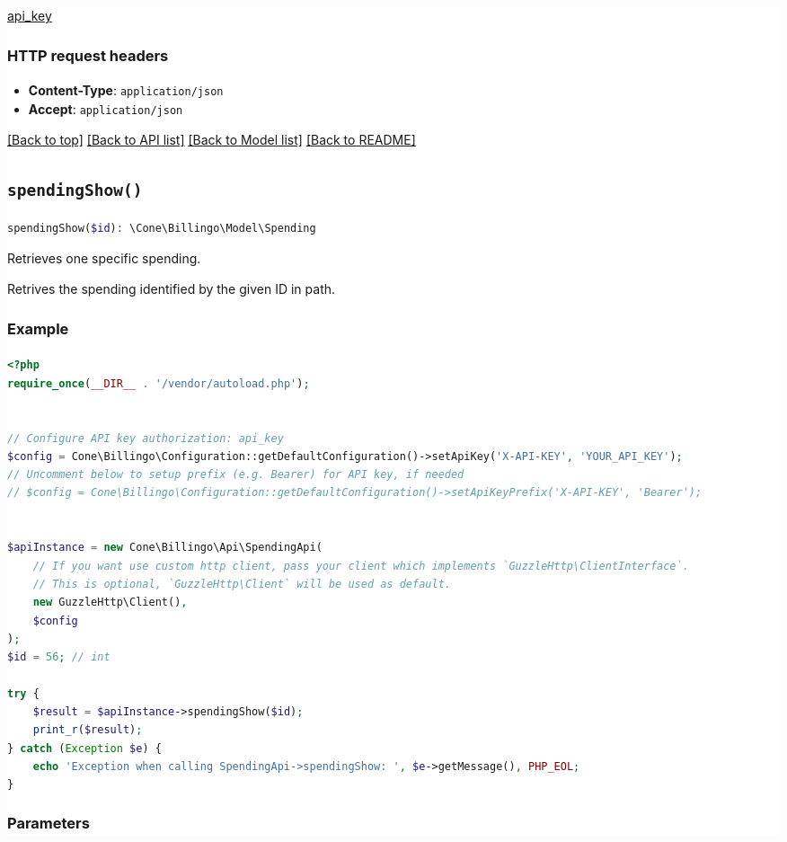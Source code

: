 [api_key](../../README.md#api_key)

### HTTP request headers

- **Content-Type**: `application/json`
- **Accept**: `application/json`

[[Back to top]](#) [[Back to API list]](../../README.md#endpoints)
[[Back to Model list]](../../README.md#models)
[[Back to README]](../../README.md)

## `spendingShow()`

```php
spendingShow($id): \Cone\Billingo\Model\Spending
```

Retrieves one specific spending.

Retrives the spending identified by the given ID in path.

### Example

```php
<?php
require_once(__DIR__ . '/vendor/autoload.php');


// Configure API key authorization: api_key
$config = Cone\Billingo\Configuration::getDefaultConfiguration()->setApiKey('X-API-KEY', 'YOUR_API_KEY');
// Uncomment below to setup prefix (e.g. Bearer) for API key, if needed
// $config = Cone\Billingo\Configuration::getDefaultConfiguration()->setApiKeyPrefix('X-API-KEY', 'Bearer');


$apiInstance = new Cone\Billingo\Api\SpendingApi(
    // If you want use custom http client, pass your client which implements `GuzzleHttp\ClientInterface`.
    // This is optional, `GuzzleHttp\Client` will be used as default.
    new GuzzleHttp\Client(),
    $config
);
$id = 56; // int

try {
    $result = $apiInstance->spendingShow($id);
    print_r($result);
} catch (Exception $e) {
    echo 'Exception when calling SpendingApi->spendingShow: ', $e->getMessage(), PHP_EOL;
}
```

### Parameters
